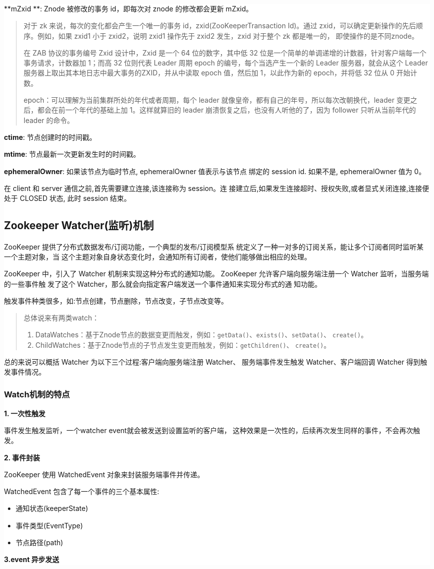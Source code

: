 **mZxid **: Znode 被修改的事务 id，即每次对 znode 的修改都会更新 mZxid。

> 对于 zk 来说，每次的变化都会产生一个唯一的事务 id，zxid(ZooKeeperTransaction Id)。通过 zxid，可以确定更新操作的先后顺序。例如，如果 zxid1 小于 zxid2，说明 zxid1 操作先于 zxid2 发生，zxid 对于整个 zk 都是唯一的， 即使操作的是不同znode。
>
> 在 ZAB 协议的事务编号 Zxid 设计中，Zxid 是一个 64 位的数字，其中低 32 位是一个简单的单调递增的计数器，针对客户端每一个事务请求，计数器加 1；而高 32 位则代表 Leader 周期 epoch 的编号，每个当选产生一个新的 Leader 服务器，就会从这个 Leader 服务器上取出其本地日志中最大事务的ZXID，并从中读取 epoch 值，然后加 1，以此作为新的 epoch，并将低 32 位从 0 开始计数。
>
> epoch：可以理解为当前集群所处的年代或者周期，每个 leader 就像皇帝，都有自己的年号，所以每次改朝换代，leader 变更之后，都会在前一个年代的基础上加 1。这样就算旧的 leader 崩溃恢复之后，也没有人听他的了，因为 follower 只听从当前年代的 leader 的命令。



**ctime**:  节点创建时的时间戳。

**mtime**: 节点最新一次更新发生时的时间戳。

**ephemeralOwner**:  如果该节点为临时节点, ephemeralOwner 值表示与该节点 绑定的 session id. 如果不是, ephemeralOwner 值为 0。

在 client 和 server 通信之前,首先需要建立连接,该连接称为 session。连 接建立后,如果发生连接超时、授权失败,或者显式关闭连接,连接便处于 CLOSED 状态, 此时 session 结束。

## Zookeeper Watcher(监听)机制

ZooKeeper 提供了分布式数据发布/订阅功能，一个典型的发布/订阅模型系 统定义了一种一对多的订阅关系，能让多个订阅者同时监听某一个主题对象，当 这个主题对象自身状态变化时，会通知所有订阅者，使他们能够做出相应的处理。

ZooKeeper 中，引入了 Watcher 机制来实现这种分布式的通知功能。 ZooKeeper 允许客户端向服务端注册一个 Watcher 监听，当服务端的一些事件触 发了这个 Watcher，那么就会向指定客户端发送一个事件通知来实现分布式的通 知功能。

触发事件种类很多，如:节点创建，节点删除，节点改变，子节点改变等。

> 总体说来有两类watch：
>
> 1. DataWatches：基于Znode节点的数据变更而触发，例如：`getData()`、`exists()`、`setData()`、 `create()`。
> 2. ChildWatches：基于Znode节点的子节点发生变更而触发，例如：`getChildren()`、 `create()`。

总的来说可以概括 Watcher 为以下三个过程:客户端向服务端注册 Watcher、 服务端事件发生触发 Watcher、客户端回调 Watcher 得到触发事件情况。

### Watch机制的特点

**1. 一次性触发**

事件发生触发监听，一个watcher event就会被发送到设置监听的客户端， 这种效果是一次性的，后续再次发生同样的事件，不会再次触发。

**2. 事件封装**

ZooKeeper 使用 WatchedEvent 对象来封装服务端事件并传递。 

WatchedEvent 包含了每一个事件的三个基本属性: 

- 通知状态(keeperState)

- 事件类型(EventType)

- 节点路径(path)

**3.event 异步发送**
